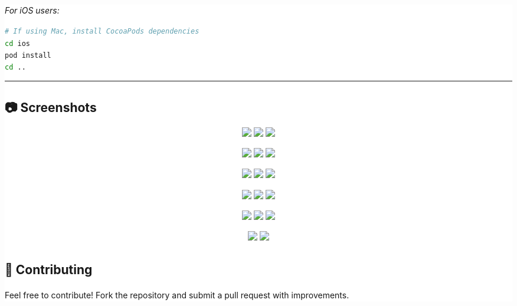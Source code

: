 _For iOS users:_
```sh
# If using Mac, install CocoaPods dependencies
cd ios
pod install
cd ..
```

---

## 📷 Screenshots

<p align="center">
  <img src="https://github.com/user-attachments/assets/6e23ae3f-83c1-4e47-84ee-b06e8e7c28c0" width="30%" />
  <img src="https://github.com/user-attachments/assets/bb7c6af2-f57d-4f8f-9c5a-792f0a9572d0" width="30%" />
  <img src="https://github.com/user-attachments/assets/cf13b10b-2719-4571-afb6-72fd167e64c7" width="30%" />
</p>
<p align="center">
  <img src="https://github.com/user-attachments/assets/551fdf57-77ec-491a-8d8f-0c1430c3d9d3" width="30%" />
  <img src="https://github.com/user-attachments/assets/e74e6a95-8960-4227-9dc9-244add67ac9d" width="30%" />
  <img src="https://github.com/user-attachments/assets/5e7cd16f-3e22-4f43-a5e4-3a623c7869c3" width="30%" />
</p>
<p align="center">
  <img src="https://github.com/user-attachments/assets/7074aa4a-2691-4059-839f-b63319672b1d" width="30%" />
  <img src="https://github.com/user-attachments/assets/a7ce7d46-dd2a-41ea-8068-7e1a3ad0fdd3" width="30%" />
  <img src="https://github.com/user-attachments/assets/a5b1ad30-b007-46c0-a307-19435887910d" width="30%" />
</p>
<p align="center">
  <img src="https://github.com/user-attachments/assets/809c5a24-769b-4369-81b6-7be32b6f8d1c" width="30%" />
  <img src="https://github.com/user-attachments/assets/29b53322-0e6f-4135-a9a3-0c126d0b8e76" width="30%" />
  <img src="https://github.com/user-attachments/assets/03169c27-2cfc-449a-89ef-509c21ecbaa7" width="30%" />
</p>
<p align="center">
  <img src="https://github.com/user-attachments/assets/41a4186c-bc49-4271-865b-13db8aeb204f" width="30%" />
  <img src="https://github.com/user-attachments/assets/cf16f993-4055-4818-a58b-c78d451b4ef4" width="30%" />
  <img src="https://github.com/user-attachments/assets/31737c72-f2ab-47aa-8695-4514c6a82f3d" width="30%" />
</p>
<p align="center">
  <img src="https://github.com/user-attachments/assets/70a2506e-3e10-44c8-aa1a-cc52499082e2" width="30%" />
  <img src="https://github.com/user-attachments/assets/ef21dbe0-e66f-4839-a1c0-ebdfebb2eb43" width="30%" />
</p>

## 🤝 Contributing

Feel free to contribute! Fork the repository and submit a pull request with improvements.
